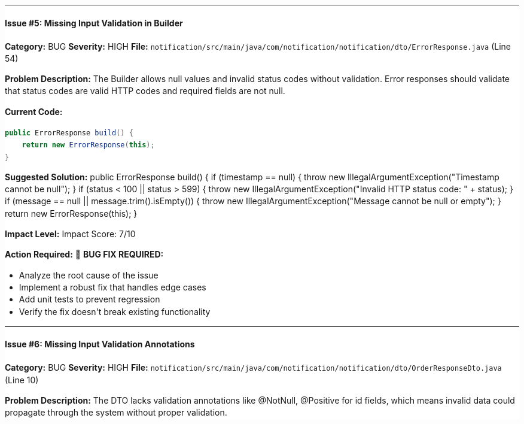 
---

#### Issue #5: Missing Input Validation in Builder

**Category:** BUG
**Severity:** HIGH
**File:** `notification/src/main/java/com/notification/notification/dto/ErrorResponse.java` (Line 54)

**Problem Description:**
The Builder allows null values and invalid status codes without validation. Error responses should validate that status codes are valid HTTP codes and required fields are not null.

**Current Code:**
```java
public ErrorResponse build() {
    return new ErrorResponse(this);
}
```

**Suggested Solution:**
public ErrorResponse build() {
    if (timestamp == null) {
        throw new IllegalArgumentException("Timestamp cannot be null");
    }
    if (status < 100 || status > 599) {
        throw new IllegalArgumentException("Invalid HTTP status code: " + status);
    }
    if (message == null || message.trim().isEmpty()) {
        throw new IllegalArgumentException("Message cannot be null or empty");
    }
    return new ErrorResponse(this);
}

**Impact Level:**
Impact Score: 7/10

**Action Required:**
🐛 **BUG FIX REQUIRED:**
- Analyze the root cause of the issue
- Implement a robust fix that handles edge cases
- Add unit tests to prevent regression
- Verify the fix doesn't break existing functionality


---

#### Issue #6: Missing Input Validation Annotations

**Category:** BUG
**Severity:** HIGH
**File:** `notification/src/main/java/com/notification/notification/dto/OrderResponseDto.java` (Line 10)

**Problem Description:**
The DTO lacks validation annotations like @NotNull, @Positive for id fields, which means invalid data could propagate through the system without proper validation.
